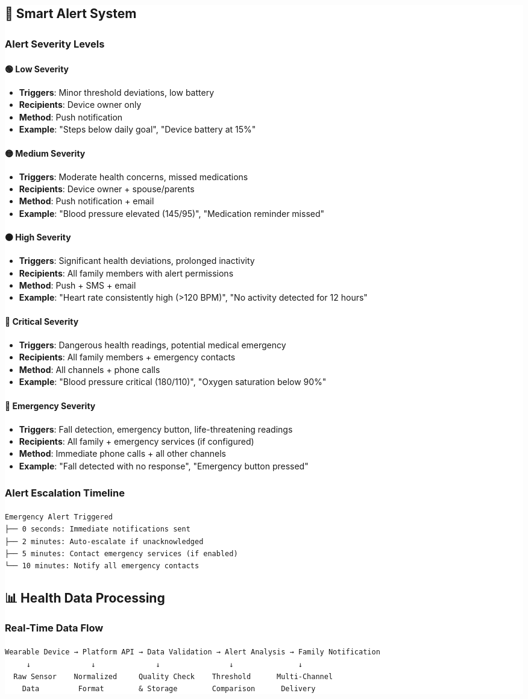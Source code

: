 ## 🚨 Smart Alert System

### Alert Severity Levels

#### 🟢 Low Severity
- **Triggers**: Minor threshold deviations, low battery
- **Recipients**: Device owner only
- **Method**: Push notification
- **Example**: "Steps below daily goal", "Device battery at 15%"

#### 🟡 Medium Severity  
- **Triggers**: Moderate health concerns, missed medications
- **Recipients**: Device owner + spouse/parents
- **Method**: Push notification + email
- **Example**: "Blood pressure elevated (145/95)", "Medication reminder missed"

#### 🟠 High Severity
- **Triggers**: Significant health deviations, prolonged inactivity
- **Recipients**: All family members with alert permissions
- **Method**: Push + SMS + email
- **Example**: "Heart rate consistently high (>120 BPM)", "No activity detected for 12 hours"

#### 🔴 Critical Severity
- **Triggers**: Dangerous health readings, potential medical emergency
- **Recipients**: All family members + emergency contacts
- **Method**: All channels + phone calls
- **Example**: "Blood pressure critical (180/110)", "Oxygen saturation below 90%"

#### 🚨 Emergency Severity
- **Triggers**: Fall detection, emergency button, life-threatening readings
- **Recipients**: All family + emergency services (if configured)
- **Method**: Immediate phone calls + all other channels
- **Example**: "Fall detected with no response", "Emergency button pressed"

### Alert Escalation Timeline
```
Emergency Alert Triggered
├── 0 seconds: Immediate notifications sent
├── 2 minutes: Auto-escalate if unacknowledged
├── 5 minutes: Contact emergency services (if enabled)
└── 10 minutes: Notify all emergency contacts
```

## 📊 Health Data Processing

### Real-Time Data Flow
```
Wearable Device → Platform API → Data Validation → Alert Analysis → Family Notification
     ↓              ↓              ↓                ↓               ↓
  Raw Sensor    Normalized     Quality Check    Threshold      Multi-Channel
    Data         Format        & Storage        Comparison      Delivery
```
